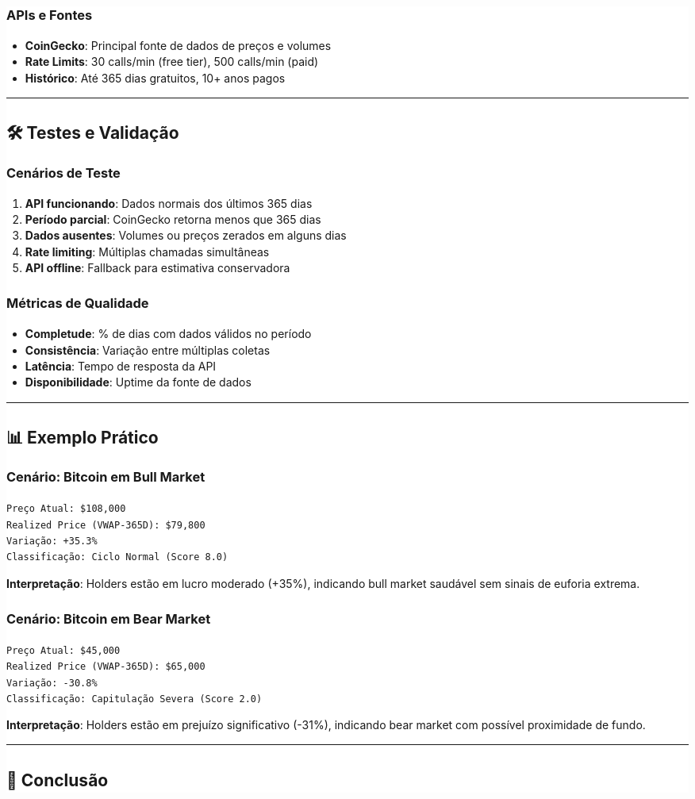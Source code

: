 ### **APIs e Fontes**
- **CoinGecko**: Principal fonte de dados de preços e volumes
- **Rate Limits**: 30 calls/min (free tier), 500 calls/min (paid)
- **Histórico**: Até 365 dias gratuitos, 10+ anos pagos

---

## 🛠️ **Testes e Validação**

### **Cenários de Teste**
1. **API funcionando**: Dados normais dos últimos 365 dias
2. **Período parcial**: CoinGecko retorna menos que 365 dias
3. **Dados ausentes**: Volumes ou preços zerados em alguns dias
4. **Rate limiting**: Múltiplas chamadas simultâneas
5. **API offline**: Fallback para estimativa conservadora

### **Métricas de Qualidade**
- **Completude**: % de dias com dados válidos no período
- **Consistência**: Variação entre múltiplas coletas
- **Latência**: Tempo de resposta da API
- **Disponibilidade**: Uptime da fonte de dados

---

## 📊 **Exemplo Prático**

### **Cenário: Bitcoin em Bull Market**
```
Preço Atual: $108,000
Realized Price (VWAP-365D): $79,800
Variação: +35.3%
Classificação: Ciclo Normal (Score 8.0)
```

**Interpretação**: Holders estão em lucro moderado (+35%), indicando bull market saudável sem sinais de euforia extrema.

### **Cenário: Bitcoin em Bear Market**
```
Preço Atual: $45,000
Realized Price (VWAP-365D): $65,000
Variação: -30.8%
Classificação: Capitulação Severa (Score 2.0)
```

**Interpretação**: Holders estão em prejuízo significativo (-31%), indicando bear market com possível proximidade de fundo.

---

## 🎯 **Conclusão**
